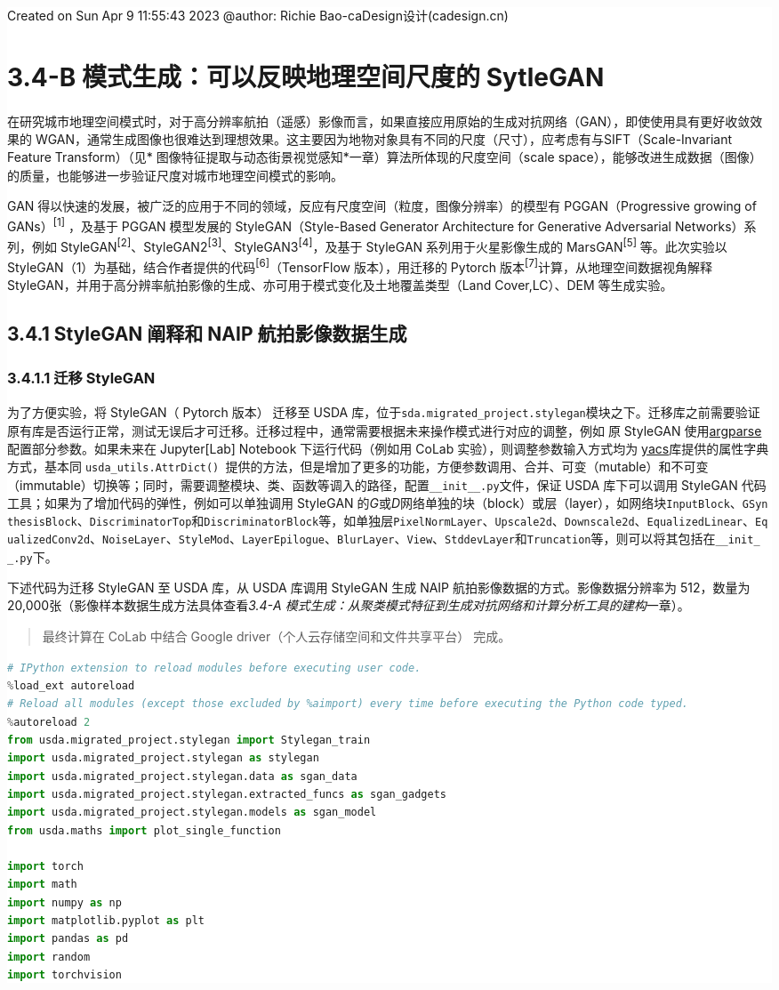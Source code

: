 Created on Sun Apr  9 11:55:43 2023 @author: Richie Bao-caDesign设计(cadesign.cn)

# 3.4-B 模式生成：可以反映地理空间尺度的 SytleGAN

在研究城市地理空间模式时，对于高分辨率航拍（遥感）影像而言，如果直接应用原始的生成对抗网络（GAN），即使使用具有更好收敛效果的 WGAN，通常生成图像也很难达到理想效果。这主要因为地物对象具有不同的尺度（尺寸），应考虑有与SIFT（Scale-Invariant Feature Transform）（见* 图像特征提取与动态街景视觉感知*一章）算法所体现的尺度空间（scale space），能够改进生成数据（图像）的质量，也能够进一步验证尺度对城市地理空间模式的影响。

GAN 得以快速的发展，被广泛的应用于不同的领域，反应有尺度空间（粒度，图像分辨率）的模型有 PGGAN（Progressive growing of GANs）<sup>[1]</sup> ，及基于 PGGAN 模型发展的 StyleGAN（Style-Based Generator Architecture for Generative Adversarial Networks）系列，例如 StyleGAN<sup>[2]</sup>、StyleGAN2<sup>[3]</sup>、StyleGAN3<sup>[4]</sup>，及基于 StyleGAN 系列用于火星影像生成的 MarsGAN<sup>[5]</sup> 等。此次实验以 StyleGAN（1）为基础，结合作者提供的代码<sup>[6]</sup>（TensorFlow 版本），用迁移的 Pytorch 版本<sup>[7]</sup>计算，从地理空间数据视角解释 StyleGAN，并用于高分辨率航拍影像的生成、亦可用于模式变化及土地覆盖类型（Land Cover,LC）、DEM 等生成实验。

## 3.4.1 StyleGAN 阐释和 NAIP 航拍影像数据生成    


### 3.4.1.1 迁移 StyleGAN
    
为了方便实验，将 StyleGAN（ Pytorch 版本） 迁移至 USDA 库，位于`sda.migrated_project.stylegan`模块之下。迁移库之前需要验证原有库是否运行正常，测试无误后才可迁移。迁移过程中，通常需要根据未来操作模式进行对应的调整，例如 原 StyleGAN 使用[argparse](https://docs.python.org/3/library/argparse.html)配置部分参数。如果未来在 Jupyter[Lab] Notebook 下运行代码（例如用 CoLab 实验），则调整参数输入方式均为 [yacs](https://github.com/rbgirshick/yacs)库提供的属性字典方式，基本同 `usda_utils.AttrDict() `提供的方法，但是增加了更多的功能，方便参数调用、合并、可变（mutable）和不可变（immutable）切换等；同时，需要调整模块、类、函数等调入的路径，配置`__init__.py`文件，保证 USDA 库下可以调用 StyleGAN 代码工具；如果为了增加代码的弹性，例如可以单独调用 StyleGAN 的$G$或$D$网络单独的块（block）或层（layer），如网络块`InputBlock`、`GSynthesisBlock`、`DiscriminatorTop`和`DiscriminatorBlock`等，如单独层`PixelNormLayer`、`Upscale2d`、`Downscale2d`、`EqualizedLinear`、`EqualizedConv2d`、`NoiseLayer`、`StyleMod`、`LayerEpilogue`、`BlurLayer`、`View`、`StddevLayer`和`Truncation`等，则可以将其包括在`__init__.py`下。
    
下述代码为迁移 StyleGAN 至 USDA 库，从 USDA 库调用 StyleGAN 生成 NAIP 航拍影像数据的方式。影像数据分辨率为 512，数量为 20,000张（影像样本数据生成方法具体查看*3.4-A 模式生成：从聚类模式特征到生成对抗网络和计算分析工具的建构*一章）。
    
> 最终计算在 CoLab 中结合 Google driver（个人云存储空间和文件共享平台） 完成。


```python
# IPython extension to reload modules before executing user code.
%load_ext autoreload 
# Reload all modules (except those excluded by %aimport) every time before executing the Python code typed.
%autoreload 2 
from usda.migrated_project.stylegan import Stylegan_train
import usda.migrated_project.stylegan as stylegan
import usda.migrated_project.stylegan.data as sgan_data 
import usda.migrated_project.stylegan.extracted_funcs as sgan_gadgets
import usda.migrated_project.stylegan.models as sgan_model
from usda.maths import plot_single_function

import torch
import math
import numpy as np
import matplotlib.pyplot as plt
import pandas as pd
import random
import torchvision
```
